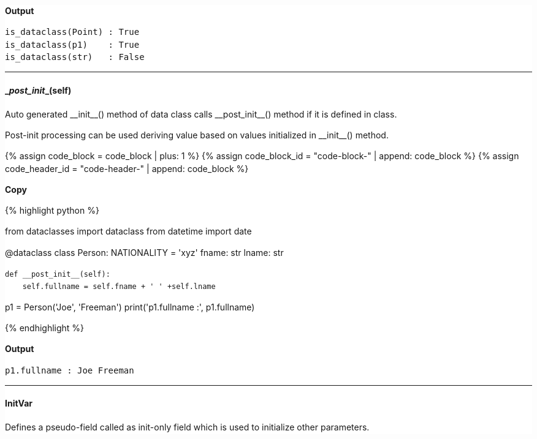 <div class="result"><p class="result-header"><b>Output</b></p>
<pre class="result-content">
is_dataclass(Point) : True
is_dataclass(p1)    : True
is_dataclass(str)   : False
</pre></div>

<hr/>


#### \__post_init__(self)
<p> Auto generated __init__() method of data class calls __post_init__() method if it is defined in class. </p>
<p> Post-init processing  can be used deriving value based on values initialized in __init__() method.</p>

{% assign code_block = code_block | plus: 1 %}
{% assign code_block_id = "code-block-" | append: code_block %}
{% assign code_header_id = "code-header-" | append: code_block %}
<div id="{{ code_block_id }}" class="code-block">
<p id= "{{ code_header_id }}" class="code-header" data-toggle="tooltip" data-original-title="Copy to ClipBoard"><b>Copy</b></p><script type="text/javascript">copyHover("{{ code_block_id }}", "{{ code_header_id }}")</script>
{% highlight python %}

from dataclasses import dataclass
from datetime import date

@dataclass
class Person:
    NATIONALITY = 'xyz'
    fname: str
    lname: str

    def __post_init__(self):
        self.fullname = self.fname + ' ' +self.lname


p1 = Person('Joe', 'Freeman')
print('p1.fullname :', p1.fullname)


{% endhighlight %}
</div>

<div class="result"><p class="result-header"><b>Output</b></p>
<pre class="result-content">
p1.fullname : Joe Freeman
</pre></div>

<hr/>


#### InitVar

<p> Defines a pseudo-field called as init-only field which is used to initialize other parameters. </p>
